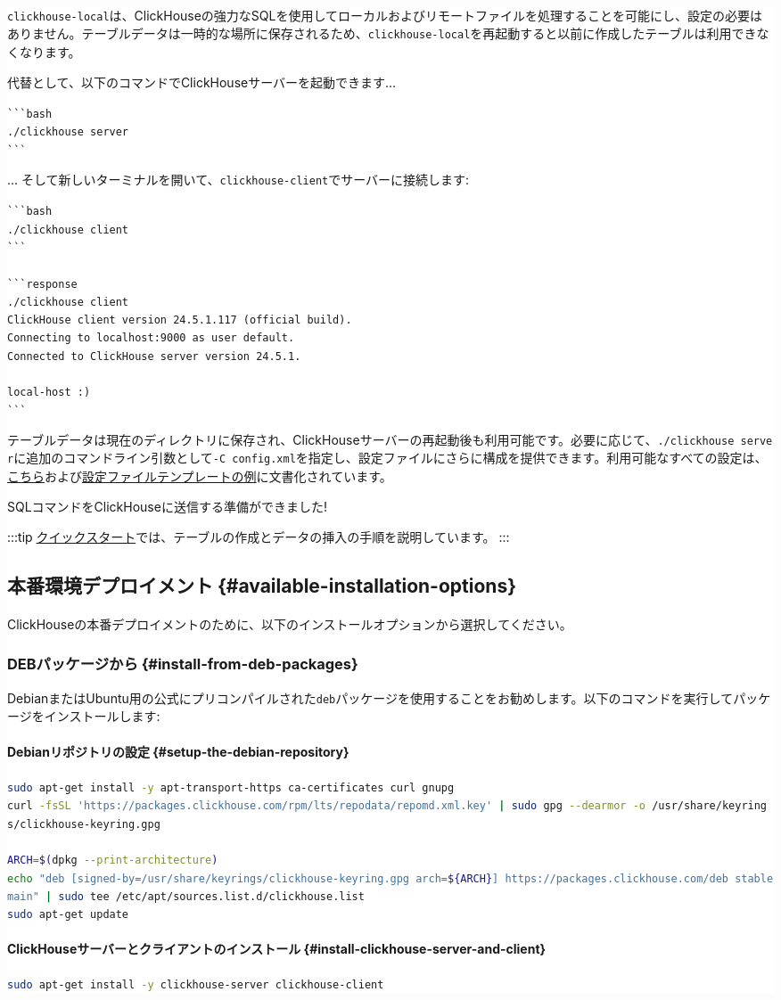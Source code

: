    `clickhouse-local`は、ClickHouseの強力なSQLを使用してローカルおよびリモートファイルを処理することを可能にし、設定の必要はありません。テーブルデータは一時的な場所に保存されるため、`clickhouse-local`を再起動すると以前に作成したテーブルは利用できなくなります。

   代替として、以下のコマンドでClickHouseサーバーを起動できます…

    ```bash
    ./clickhouse server
    ```

   … そして新しいターミナルを開いて、`clickhouse-client`でサーバーに接続します:

    ```bash
    ./clickhouse client
    ```

    ```response
    ./clickhouse client
    ClickHouse client version 24.5.1.117 (official build).
    Connecting to localhost:9000 as user default.
    Connected to ClickHouse server version 24.5.1.

    local-host :)
    ```

   テーブルデータは現在のディレクトリに保存され、ClickHouseサーバーの再起動後も利用可能です。必要に応じて、`./clickhouse server`に追加のコマンドライン引数として`-C config.xml`を指定し、設定ファイルにさらに構成を提供できます。利用可能なすべての設定は、[こちら](../operations/settings/settings.md)および[設定ファイルテンプレートの例](https://github.com/ClickHouse/ClickHouse/blob/master/programs/server/config.xml)に文書化されています。

   SQLコマンドをClickHouseに送信する準備ができました!

:::tip
[クイックスタート](/quick-start.mdx)では、テーブルの作成とデータの挿入の手順を説明しています。
:::

## 本番環境デプロイメント {#available-installation-options}

ClickHouseの本番デプロイメントのために、以下のインストールオプションから選択してください。

### DEBパッケージから {#install-from-deb-packages}

DebianまたはUbuntu用の公式にプリコンパイルされた`deb`パッケージを使用することをお勧めします。以下のコマンドを実行してパッケージをインストールします:

#### Debianリポジトリの設定 {#setup-the-debian-repository}
```bash
sudo apt-get install -y apt-transport-https ca-certificates curl gnupg
curl -fsSL 'https://packages.clickhouse.com/rpm/lts/repodata/repomd.xml.key' | sudo gpg --dearmor -o /usr/share/keyrings/clickhouse-keyring.gpg

ARCH=$(dpkg --print-architecture)
echo "deb [signed-by=/usr/share/keyrings/clickhouse-keyring.gpg arch=${ARCH}] https://packages.clickhouse.com/deb stable main" | sudo tee /etc/apt/sources.list.d/clickhouse.list
sudo apt-get update
```

#### ClickHouseサーバーとクライアントのインストール {#install-clickhouse-server-and-client}
```bash
sudo apt-get install -y clickhouse-server clickhouse-client
```
